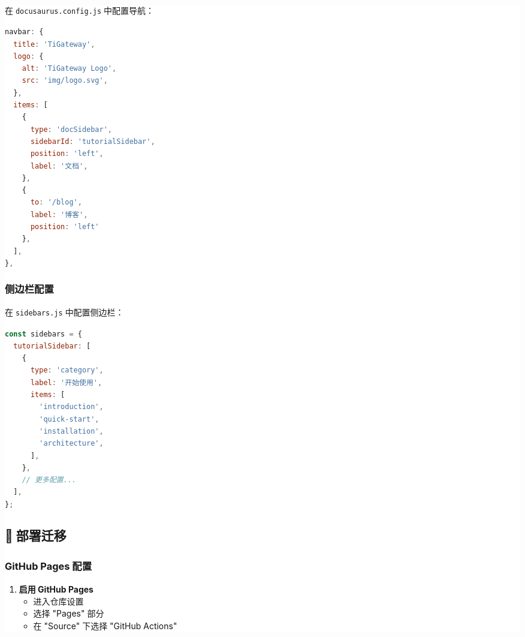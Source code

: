 在 `docusaurus.config.js` 中配置导航：

```javascript
navbar: {
  title: 'TiGateway',
  logo: {
    alt: 'TiGateway Logo',
    src: 'img/logo.svg',
  },
  items: [
    {
      type: 'docSidebar',
      sidebarId: 'tutorialSidebar',
      position: 'left',
      label: '文档',
    },
    {
      to: '/blog',
      label: '博客',
      position: 'left'
    },
  ],
},
```

### 侧边栏配置

在 `sidebars.js` 中配置侧边栏：

```javascript
const sidebars = {
  tutorialSidebar: [
    {
      type: 'category',
      label: '开始使用',
      items: [
        'introduction',
        'quick-start',
        'installation',
        'architecture',
      ],
    },
    // 更多配置...
  ],
};
```

## 🚀 部署迁移

### GitHub Pages 配置

1. **启用 GitHub Pages**
   - 进入仓库设置
   - 选择 "Pages" 部分
   - 在 "Source" 下选择 "GitHub Actions"
